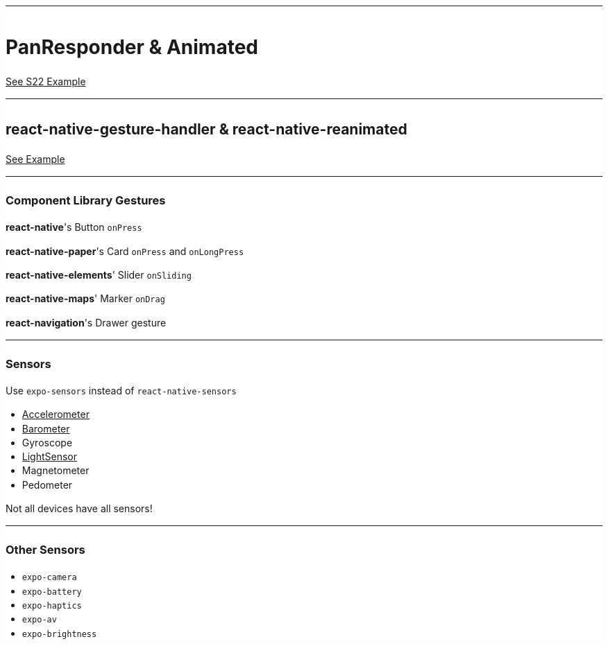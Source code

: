 </div>

---

# PanResponder & Animated

[See S22 Example](https://snack.expo.dev/@yuhangzhao/notifications-swipe)

---

## react-native-gesture-handler & react-native-reanimated

[See Example](https://snack.expo.dev/@ctnelson1997/react-native-gesture-handler)

--- 

### Component Library Gestures

**react-native**'s Button `onPress`

**react-native-paper**'s Card `onPress` and `onLongPress`

**react-native-elements**' Slider `onSliding`

**react-native-maps**' Marker `onDrag`

**react-navigation**'s Drawer gesture

---

### Sensors

Use `expo-sensors` instead of `react-native-sensors`

<div>

 - [Accelerometer](https://snack.expo.dev/@ctnelson1997/basic-accelerometer-usage)
 - [Barometer](https://snack.expo.dev/@ctnelson1997/basic-barometer-usage)
 - Gyroscope
 - [LightSensor](https://snack.expo.dev/@ctnelson1997/basic-light-sensor-usage)
 - Magnetometer
 - Pedometer

</div>

Not all devices have all sensors!

---

### Other Sensors

<div>

 - `expo-camera`
 - `expo-battery`
 - `expo-haptics`
 - `expo-av`
 - `expo-brightness` 
